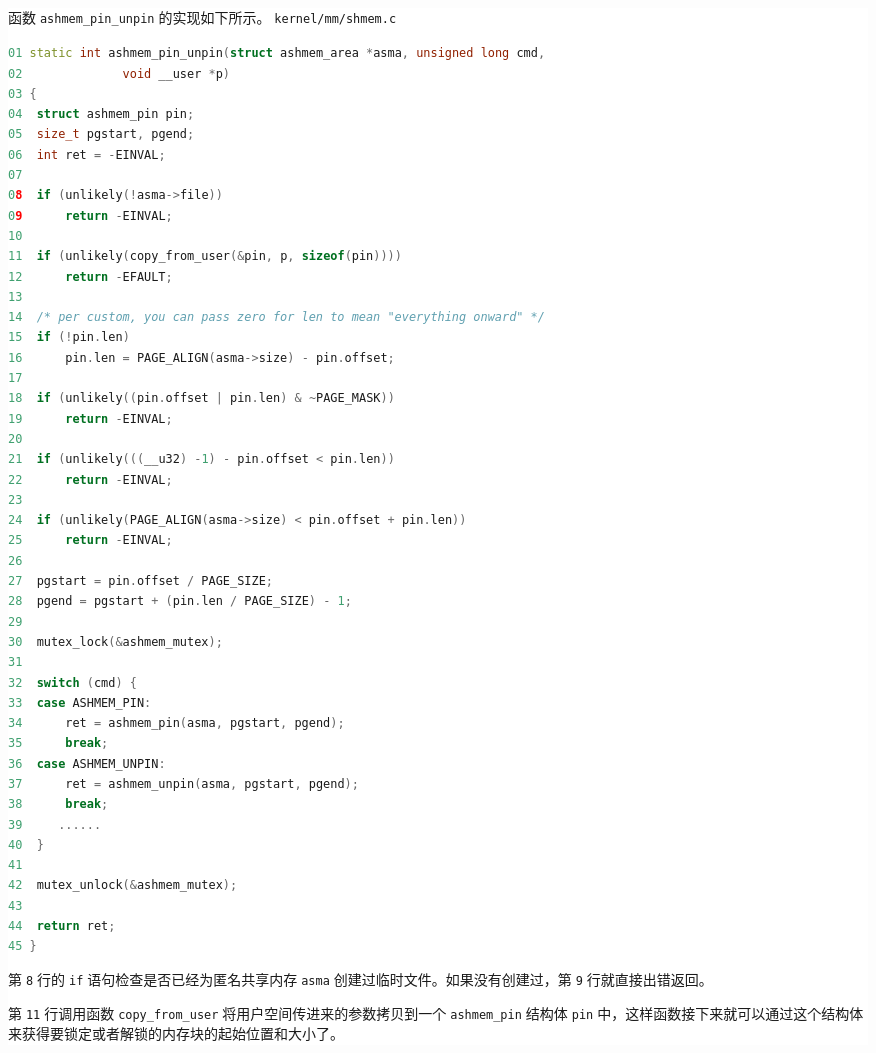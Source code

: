 函数 `ashmem_pin_unpin` 的实现如下所示。
`kernel/mm/shmem.c`
```cpp
01 static int ashmem_pin_unpin(struct ashmem_area *asma, unsigned long cmd,
02 			    void __user *p)
03 {
04 	struct ashmem_pin pin;
05 	size_t pgstart, pgend;
06 	int ret = -EINVAL;
07 
08 	if (unlikely(!asma->file))
09 		return -EINVAL;
10 
11 	if (unlikely(copy_from_user(&pin, p, sizeof(pin))))
12 		return -EFAULT;
13 
14 	/* per custom, you can pass zero for len to mean "everything onward" */
15 	if (!pin.len)
16 		pin.len = PAGE_ALIGN(asma->size) - pin.offset;
17 
18 	if (unlikely((pin.offset | pin.len) & ~PAGE_MASK))
19 		return -EINVAL;
20 
21 	if (unlikely(((__u32) -1) - pin.offset < pin.len))
22 		return -EINVAL;
23 
24 	if (unlikely(PAGE_ALIGN(asma->size) < pin.offset + pin.len))
25 		return -EINVAL;
26 
27 	pgstart = pin.offset / PAGE_SIZE;
28 	pgend = pgstart + (pin.len / PAGE_SIZE) - 1;
29 
30 	mutex_lock(&ashmem_mutex);
31 
32 	switch (cmd) {
33 	case ASHMEM_PIN:
34 		ret = ashmem_pin(asma, pgstart, pgend);
35 		break;
36 	case ASHMEM_UNPIN:
37 		ret = ashmem_unpin(asma, pgstart, pgend);
38 		break;
39     ......
40 	}
41 
42 	mutex_unlock(&ashmem_mutex);
43 
44 	return ret;
45 }
```
第 `8` 行的 `if` 语句检查是否已经为匿名共享内存 `asma` 创建过临时文件。如果没有创建过，第 `9` 行就直接出错返回。

第 `11` 行调用函数 `copy_from_user` 将用户空间传进来的参数拷贝到一个 `ashmem_pin` 结构体 `pin` 中，这样函数接下来就可以通过这个结构体来获得要锁定或者解锁的内存块的起始位置和大小了。
